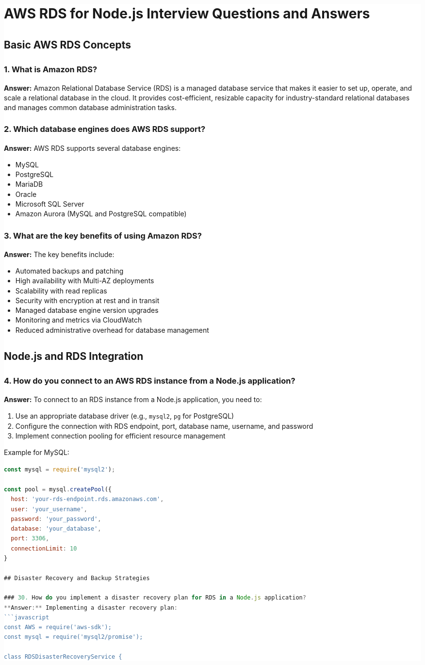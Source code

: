 # AWS RDS for Node.js Interview Questions and Answers

## Basic AWS RDS Concepts

### 1. What is Amazon RDS?
**Answer:** Amazon Relational Database Service (RDS) is a managed database service that makes it easier to set up, operate, and scale a relational database in the cloud. It provides cost-efficient, resizable capacity for industry-standard relational databases and manages common database administration tasks.

### 2. Which database engines does AWS RDS support?
**Answer:** AWS RDS supports several database engines:
- MySQL
- PostgreSQL
- MariaDB
- Oracle
- Microsoft SQL Server
- Amazon Aurora (MySQL and PostgreSQL compatible)

### 3. What are the key benefits of using Amazon RDS?
**Answer:** The key benefits include:
- Automated backups and patching
- High availability with Multi-AZ deployments
- Scalability with read replicas
- Security with encryption at rest and in transit
- Managed database engine version upgrades
- Monitoring and metrics via CloudWatch
- Reduced administrative overhead for database management

## Node.js and RDS Integration

### 4. How do you connect to an AWS RDS instance from a Node.js application?
**Answer:** To connect to an RDS instance from a Node.js application, you need to:
1. Use an appropriate database driver (e.g., `mysql2`, `pg` for PostgreSQL)
2. Configure the connection with RDS endpoint, port, database name, username, and password
3. Implement connection pooling for efficient resource management

Example for MySQL:
```javascript
const mysql = require('mysql2');

const pool = mysql.createPool({
  host: 'your-rds-endpoint.rds.amazonaws.com',
  user: 'your_username',
  password: 'your_password',
  database: 'your_database',
  port: 3306,
  connectionLimit: 10
}

## Disaster Recovery and Backup Strategies

### 30. How do you implement a disaster recovery plan for RDS in a Node.js application?
**Answer:** Implementing a disaster recovery plan:
```javascript
const AWS = require('aws-sdk');
const mysql = require('mysql2/promise');

class RDSDisasterRecoveryService {
```